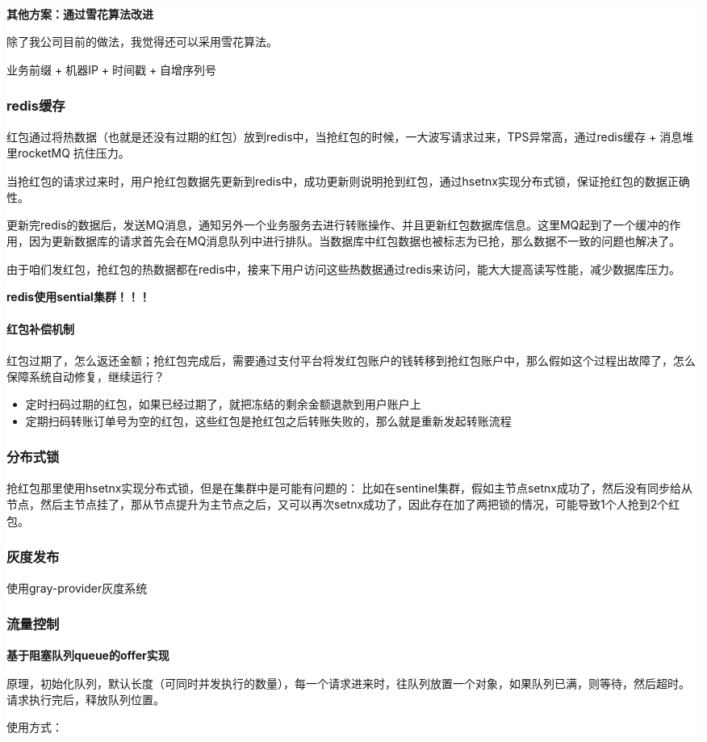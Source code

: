

**其他方案：通过雪花算法改进**

除了我公司目前的做法，我觉得还可以采用雪花算法。

业务前缀 + 机器IP + 时间戳 + 自增序列号





### redis缓存

红包通过将热数据（也就是还没有过期的红包）放到redis中，当抢红包的时候，一大波写请求过来，TPS异常高，通过redis缓存 + 消息堆里rocketMQ 抗住压力。

当抢红包的请求过来时，用户抢红包数据先更新到redis中，成功更新则说明抢到红包，通过hsetnx实现分布式锁，保证抢红包的数据正确性。

更新完redis的数据后，发送MQ消息，通知另外一个业务服务去进行转账操作、并且更新红包数据库信息。这里MQ起到了一个缓冲的作用，因为更新数据库的请求首先会在MQ消息队列中进行排队。当数据库中红包数据也被标志为已抢，那么数据不一致的问题也解决了。

由于咱们发红包，抢红包的热数据都在redis中，接来下用户访问这些热数据通过redis来访问，能大大提高读写性能，减少数据库压力。

**redis使用sential集群！！！**





#### 红包补偿机制

红包过期了，怎么返还金额；抢红包完成后，需要通过支付平台将发红包账户的钱转移到抢红包账户中，那么假如这个过程出故障了，怎么保障系统自动修复，继续运行？

- 定时扫码过期的红包，如果已经过期了，就把冻结的剩余金额退款到用户账户上
- 定期扫码转账订单号为空的红包，这些红包是抢红包之后转账失败的，那么就是重新发起转账流程







### 分布式锁

抢红包那里使用hsetnx实现分布式锁，但是在集群中是可能有问题的：
比如在sentinel集群，假如主节点setnx成功了，然后没有同步给从节点，然后主节点挂了，那从节点提升为主节点之后，又可以再次setnx成功了，因此存在加了两把锁的情况，可能导致1个人抢到2个红包。







### 灰度发布

使用gray-provider灰度系统



### 流量控制

**基于阻塞队列queue的offer实现**

原理，初始化队列，默认长度（可同时并发执行的数量），每一个请求进来时，往队列放置一个对象，如果队列已满，则等待，然后超时。请求执行完后，释放队列位置。

使用方式：
